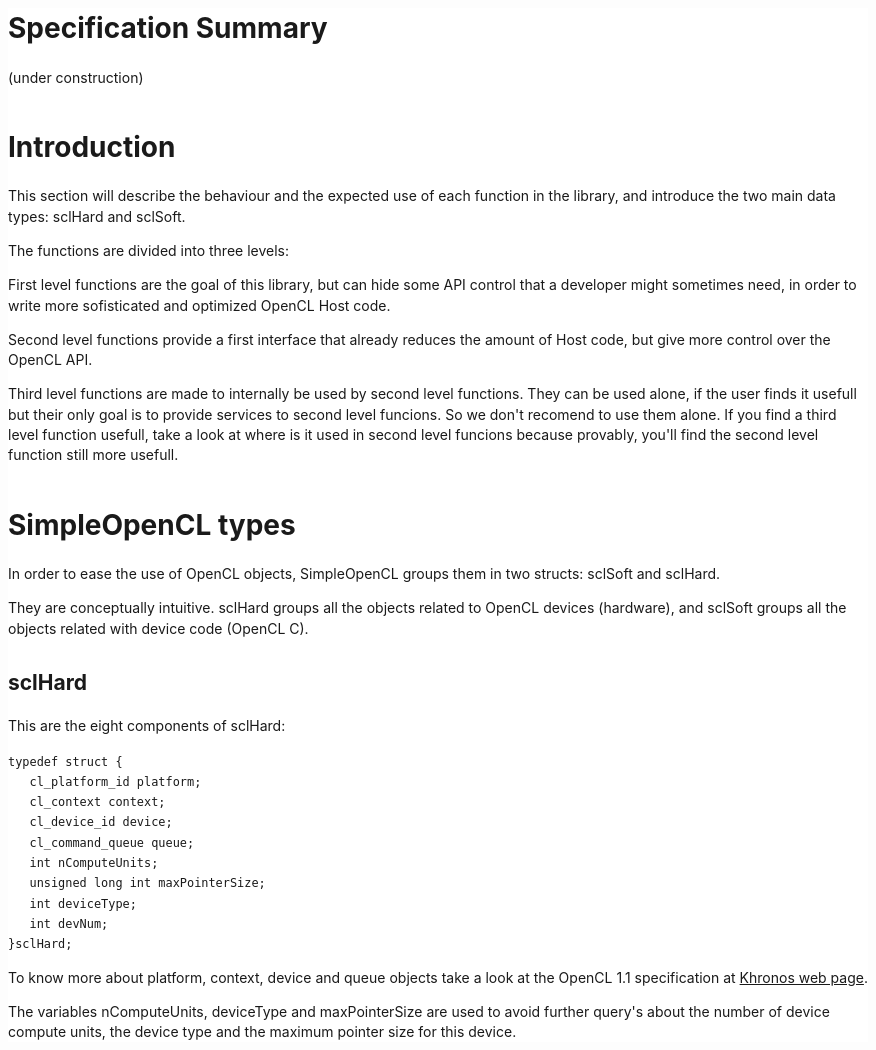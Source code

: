 # Specification Summary #
(under construction)



# Introduction #

This section will describe the behaviour and the expected use of each function in the library, and introduce the two main data types: sclHard and sclSoft.

The functions are divided into three levels:

First level functions are the goal of this library, but can hide some API control that a developer might sometimes need, in order to write more sofisticated and optimized OpenCL Host code.

Second level functions provide a first interface that already reduces the amount of Host code, but give more control over the OpenCL API.

Third level functions are made to internally be used by second level functions. They can be used alone, if the user finds it usefull but their only goal is to provide services to second level funcions. So we don't recomend to use them alone. If you find a third level function usefull, take a look at where is it used in second level funcions because provably, you'll find the second level function still more usefull.

# SimpleOpenCL types #

In order to ease the use of OpenCL objects, SimpleOpenCL groups them in two structs: sclSoft and sclHard.

They are conceptually intuitive. sclHard groups all the objects related to OpenCL devices (hardware), and sclSoft groups all the objects related with device code (OpenCL C).

## sclHard ##

This are the eight components of sclHard:

```
typedef struct {
   cl_platform_id platform;
   cl_context context;
   cl_device_id device;
   cl_command_queue queue;
   int nComputeUnits;
   unsigned long int maxPointerSize;
   int deviceType;
   int devNum;
}sclHard;
```

To know more about platform, context, device and queue objects take a look at the OpenCL 1.1 specification at [Khronos web page](http://www.khronos.org/opencl/).

The variables nComputeUnits, deviceType and maxPointerSize are used to avoid further query's about the number of device compute units, the device type and the maximum pointer size for this device.
